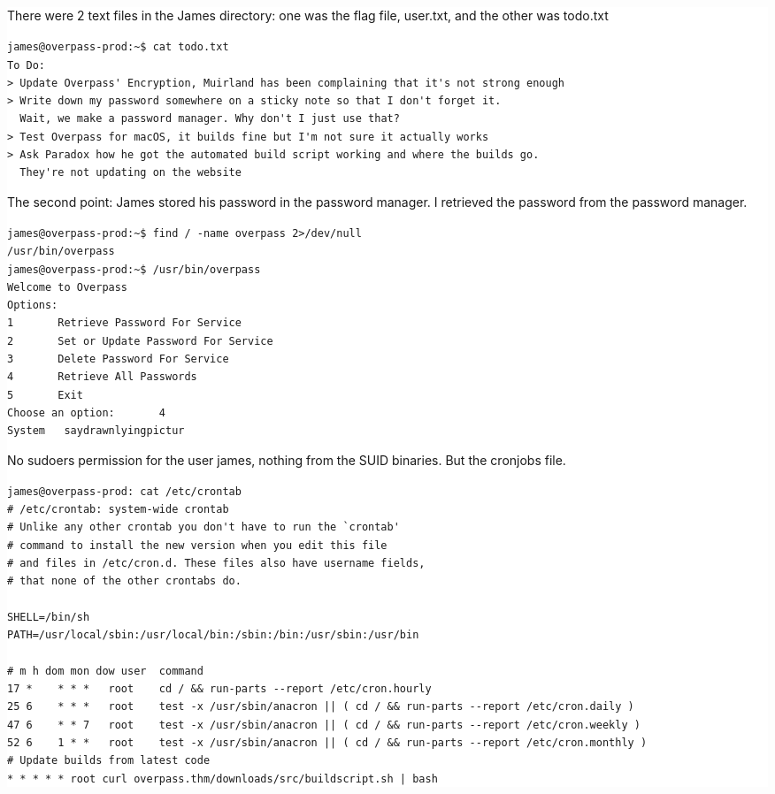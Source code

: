 There were 2 text files in the James directory: one was the flag file, user.txt, and the other was todo.txt

```
james@overpass-prod:~$ cat todo.txt 
To Do:
> Update Overpass' Encryption, Muirland has been complaining that it's not strong enough
> Write down my password somewhere on a sticky note so that I don't forget it.
  Wait, we make a password manager. Why don't I just use that?
> Test Overpass for macOS, it builds fine but I'm not sure it actually works
> Ask Paradox how he got the automated build script working and where the builds go.
  They're not updating on the website
```

The second point: James stored his password in the password manager. I retrieved the password from the password manager.

```
james@overpass-prod:~$ find / -name overpass 2>/dev/null
/usr/bin/overpass
james@overpass-prod:~$ /usr/bin/overpass
Welcome to Overpass
Options:
1       Retrieve Password For Service
2       Set or Update Password For Service
3       Delete Password For Service
4       Retrieve All Passwords
5       Exit
Choose an option:       4
System   saydrawnlyingpictur
```

No sudoers permission for the user james, nothing from the SUID binaries. But the cronjobs file.

```
james@overpass-prod: cat /etc/crontab
# /etc/crontab: system-wide crontab
# Unlike any other crontab you don't have to run the `crontab'
# command to install the new version when you edit this file
# and files in /etc/cron.d. These files also have username fields,
# that none of the other crontabs do.

SHELL=/bin/sh
PATH=/usr/local/sbin:/usr/local/bin:/sbin:/bin:/usr/sbin:/usr/bin

# m h dom mon dow user  command
17 *    * * *   root    cd / && run-parts --report /etc/cron.hourly
25 6    * * *   root    test -x /usr/sbin/anacron || ( cd / && run-parts --report /etc/cron.daily )
47 6    * * 7   root    test -x /usr/sbin/anacron || ( cd / && run-parts --report /etc/cron.weekly )
52 6    1 * *   root    test -x /usr/sbin/anacron || ( cd / && run-parts --report /etc/cron.monthly )
# Update builds from latest code
* * * * * root curl overpass.thm/downloads/src/buildscript.sh | bash
```
